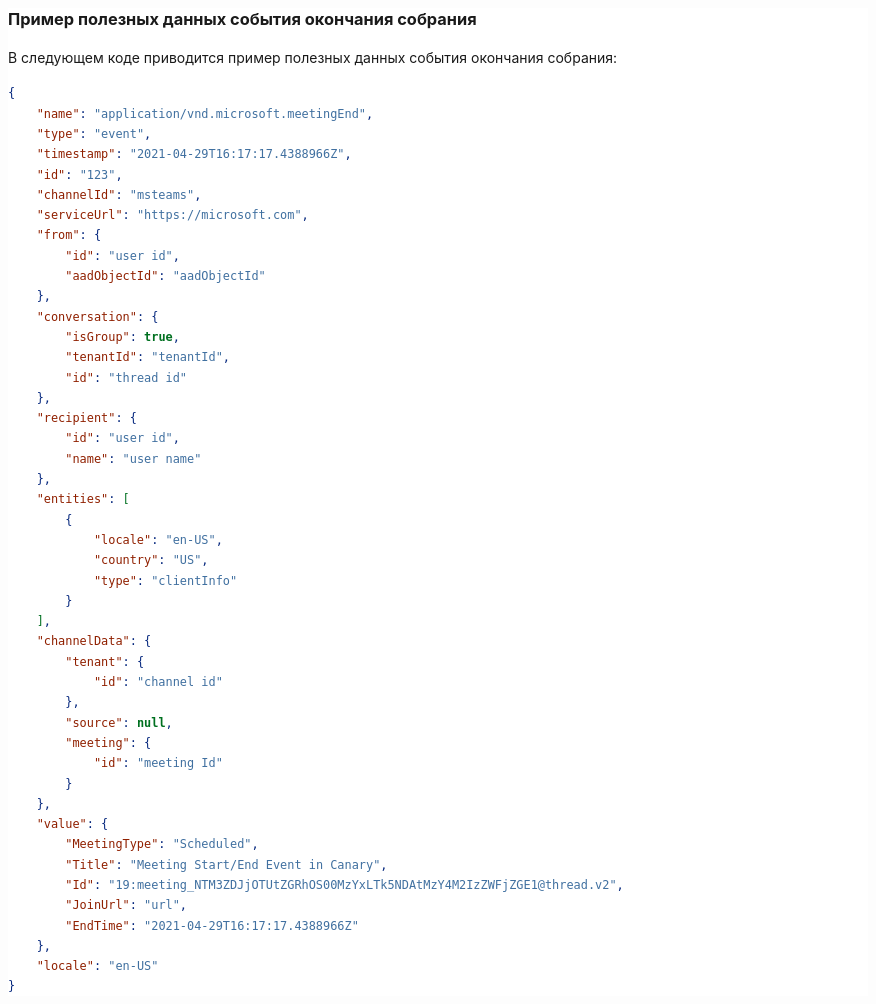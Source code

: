 ### <a name="example-of-meeting-end-event-payload"></a>Пример полезных данных события окончания собрания

В следующем коде приводится пример полезных данных события окончания собрания:

```json
{ 
    "name": "application/vnd.microsoft.meetingEnd", 
    "type": "event", 
    "timestamp": "2021-04-29T16:17:17.4388966Z", 
    "id": "123", 
    "channelId": "msteams", 
    "serviceUrl": "https://microsoft.com", 
    "from": { 
        "id": "user id", 
        "aadObjectId": "aadObjectId" 
    }, 
    "conversation": { 
        "isGroup": true, 
        "tenantId": "tenantId", 
        "id": "thread id" 
    }, 
    "recipient": { 
        "id": "user id", 
        "name": "user name" 
    }, 
    "entities": [ 
        { 
            "locale": "en-US", 
            "country": "US", 
            "type": "clientInfo" 
        } 
    ], 
    "channelData": { 
        "tenant": { 
            "id": "channel id" 
        }, 
        "source": null, 
        "meeting": { 
            "id": "meeting Id" 
        } 
    }, 
    "value": { 
        "MeetingType": "Scheduled", 
        "Title": "Meeting Start/End Event in Canary", 
        "Id": "19:meeting_NTM3ZDJjOTUtZGRhOS00MzYxLTk5NDAtMzY4M2IzZWFjZGE1@thread.v2", 
        "JoinUrl": "url", 
        "EndTime": "2021-04-29T16:17:17.4388966Z" 
    }, 
    "locale": "en-US" 
}
```
